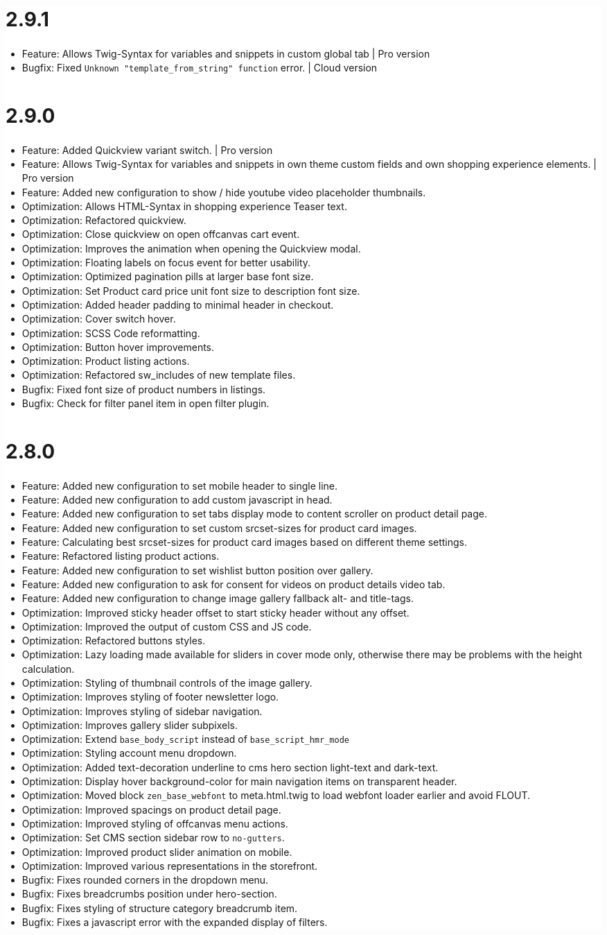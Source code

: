 # 2.9.1
- Feature: Allows Twig-Syntax for variables and snippets in custom global tab | Pro version
- Bugfix: Fixed `Unknown "template_from_string" function` error. | Cloud version

# 2.9.0
- Feature: Added Quickview variant switch. | Pro version
- Feature: Allows Twig-Syntax for variables and snippets in own theme custom fields and own shopping experience elements. | Pro version
- Feature: Added new configuration to show / hide youtube video placeholder thumbnails.
- Optimization: Allows HTML-Syntax in shopping experience Teaser text.
- Optimization: Refactored quickview.
- Optimization: Close quickview on open offcanvas cart event.
- Optimization: Improves the animation when opening the Quickview modal.
- Optimization: Floating labels on focus event for better usability.
- Optimization: Optimized pagination pills at larger base font size.
- Optimization: Set Product card price unit font size to description font size.
- Optimization: Added header padding to minimal header in checkout.
- Optimization: Cover switch hover.
- Optimization: SCSS Code reformatting.
- Optimization: Button hover improvements.
- Optimization: Product listing actions.
- Optimization: Refactored sw_includes of new template files.
- Bugfix: Fixed font size of product numbers in listings.
- Bugfix: Check for filter panel item in open filter plugin.

# 2.8.0
- Feature: Added new configuration to set mobile header to single line.
- Feature: Added new configuration to add custom javascript in head.
- Feature: Added new configuration to set tabs display mode to content scroller on product detail page.
- Feature: Added new configuration to set custom srcset-sizes for product card images.
- Feature: Calculating best srcset-sizes for product card images based on different theme settings.
- Feature: Refactored listing product actions.
- Feature: Added new configuration to set wishlist button position over gallery.
- Feature: Added new configuration to ask for consent for videos on product details video tab.
- Feature: Added new configuration to change image gallery fallback alt- and title-tags.
- Optimization: Improved sticky header offset to start sticky header without any offset.
- Optimization: Improved the output of custom CSS and JS code.
- Optimization: Refactored buttons styles.
- Optimization: Lazy loading made available for sliders in cover mode only, otherwise there may be problems with the height calculation.
- Optimization: Styling of thumbnail controls of the image gallery.
- Optimization: Improves styling of footer newsletter logo.
- Optimization: Improves styling of sidebar navigation.
- Optimization: Improves gallery slider subpixels.
- Optimization: Extend `base_body_script` instead of `base_script_hmr_mode`
- Optimization: Styling account menu dropdown.
- Optimization: Added text-decoration underline to cms hero section light-text and dark-text.
- Optimization: Display hover background-color for main navigation items on transparent header.
- Optimization: Moved block `zen_base_webfont` to meta.html.twig to load webfont loader earlier and avoid FLOUT.
- Optimization: Improved spacings on product detail page.
- Optimization: Improved styling of offcanvas menu actions.
- Optimization: Set CMS section sidebar row to `no-gutters`.
- Optimization: Improved product slider animation on mobile.
- Optimization: Improved various representations in the storefront.
- Bugfix: Fixes rounded corners in the dropdown menu.
- Bugfix: Fixes breadcrumbs position under hero-section.
- Bugfix: Fixes styling of structure category breadcrumb item.
- Bugfix: Fixes a javascript error with the expanded display of filters.